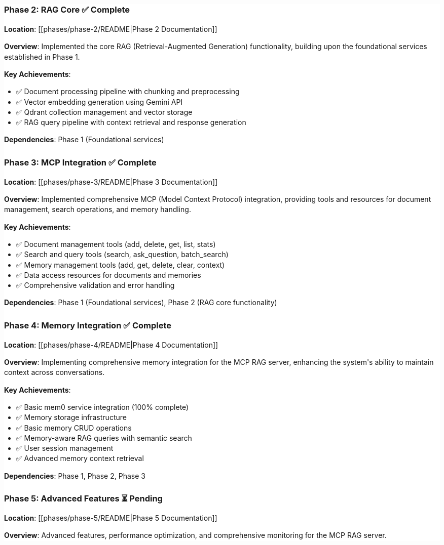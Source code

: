 ### Phase 2: RAG Core ✅ Complete

**Location**: [[phases/phase-2/README|Phase 2 Documentation]]

**Overview**: Implemented the core RAG (Retrieval-Augmented Generation) functionality, building upon the foundational services established in Phase 1.

**Key Achievements**:

- ✅ Document processing pipeline with chunking and preprocessing
- ✅ Vector embedding generation using Gemini API
- ✅ Qdrant collection management and vector storage
- ✅ RAG query pipeline with context retrieval and response generation

**Dependencies**: Phase 1 (Foundational services)

### Phase 3: MCP Integration ✅ Complete

**Location**: [[phases/phase-3/README|Phase 3 Documentation]]

**Overview**: Implemented comprehensive MCP (Model Context Protocol) integration, providing tools and resources for document management, search operations, and memory handling.

**Key Achievements**:

- ✅ Document management tools (add, delete, get, list, stats)
- ✅ Search and query tools (search, ask_question, batch_search)
- ✅ Memory management tools (add, get, delete, clear, context)
- ✅ Data access resources for documents and memories
- ✅ Comprehensive validation and error handling

**Dependencies**: Phase 1 (Foundational services), Phase 2 (RAG core functionality)

### Phase 4: Memory Integration ✅ Complete

**Location**: [[phases/phase-4/README|Phase 4 Documentation]]

**Overview**: Implementing comprehensive memory integration for the MCP RAG server, enhancing the system's ability to maintain context across conversations.

**Key Achievements**:

- ✅ Basic mem0 service integration (100% complete)
- ✅ Memory storage infrastructure
- ✅ Basic memory CRUD operations
- ✅ Memory-aware RAG queries with semantic search
- ✅ User session management
- ✅ Advanced memory context retrieval

**Dependencies**: Phase 1, Phase 2, Phase 3

### Phase 5: Advanced Features ⏳ Pending

**Location**: [[phases/phase-5/README|Phase 5 Documentation]]

**Overview**: Advanced features, performance optimization, and comprehensive monitoring for the MCP RAG server.
